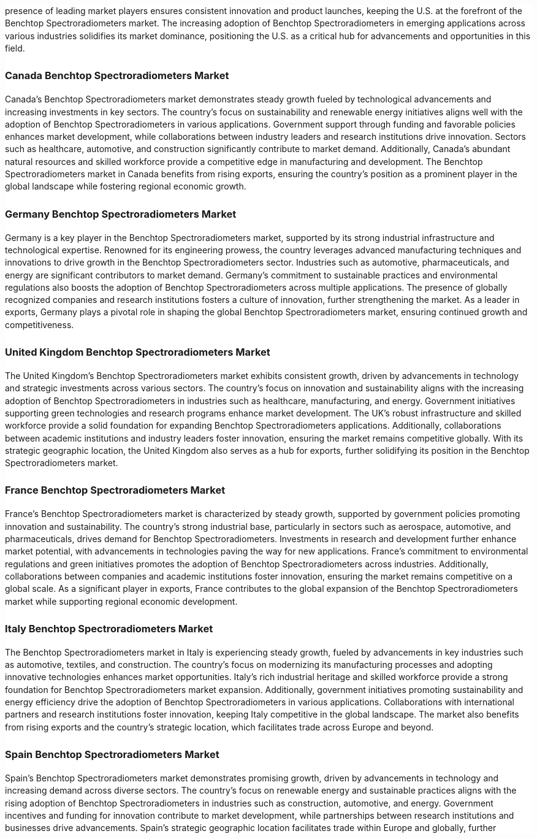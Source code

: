 presence of leading market players ensures consistent innovation and product launches, keeping the U.S. at the forefront of the Benchtop Spectroradiometers market. The increasing adoption of Benchtop Spectroradiometers in emerging applications across various industries solidifies its market dominance, positioning the U.S. as a critical hub for advancements and opportunities in this field.</p><h3>Canada Benchtop Spectroradiometers Market</h3><p>Canada&rsquo;s Benchtop Spectroradiometers market demonstrates steady growth fueled by technological advancements and increasing investments in key sectors. The country&rsquo;s focus on sustainability and renewable energy initiatives aligns well with the adoption of Benchtop Spectroradiometers in various applications. Government support through funding and favorable policies enhances market development, while collaborations between industry leaders and research institutions drive innovation. Sectors such as healthcare, automotive, and construction significantly contribute to market demand. Additionally, Canada&rsquo;s abundant natural resources and skilled workforce provide a competitive edge in manufacturing and development. The Benchtop Spectroradiometers market in Canada benefits from rising exports, ensuring the country&rsquo;s position as a prominent player in the global landscape while fostering regional economic growth.</p><h3>Germany Benchtop Spectroradiometers Market</h3><p>Germany is a key player in the Benchtop Spectroradiometers market, supported by its strong industrial infrastructure and technological expertise. Renowned for its engineering prowess, the country leverages advanced manufacturing techniques and innovations to drive growth in the Benchtop Spectroradiometers sector. Industries such as automotive, pharmaceuticals, and energy are significant contributors to market demand. Germany&rsquo;s commitment to sustainable practices and environmental regulations also boosts the adoption of Benchtop Spectroradiometers across multiple applications. The presence of globally recognized companies and research institutions fosters a culture of innovation, further strengthening the market. As a leader in exports, Germany plays a pivotal role in shaping the global Benchtop Spectroradiometers market, ensuring continued growth and competitiveness.</p><h3>United Kingdom Benchtop Spectroradiometers Market</h3><p>The United Kingdom&rsquo;s Benchtop Spectroradiometers market exhibits consistent growth, driven by advancements in technology and strategic investments across various sectors. The country&rsquo;s focus on innovation and sustainability aligns with the increasing adoption of Benchtop Spectroradiometers in industries such as healthcare, manufacturing, and energy. Government initiatives supporting green technologies and research programs enhance market development. The UK&rsquo;s robust infrastructure and skilled workforce provide a solid foundation for expanding Benchtop Spectroradiometers applications. Additionally, collaborations between academic institutions and industry leaders foster innovation, ensuring the market remains competitive globally. With its strategic geographic location, the United Kingdom also serves as a hub for exports, further solidifying its position in the Benchtop Spectroradiometers market.</p><h3>France Benchtop Spectroradiometers Market</h3><p>France&rsquo;s Benchtop Spectroradiometers market is characterized by steady growth, supported by government policies promoting innovation and sustainability. The country&rsquo;s strong industrial base, particularly in sectors such as aerospace, automotive, and pharmaceuticals, drives demand for Benchtop Spectroradiometers. Investments in research and development further enhance market potential, with advancements in technologies paving the way for new applications. France&rsquo;s commitment to environmental regulations and green initiatives promotes the adoption of Benchtop Spectroradiometers across industries. Additionally, collaborations between companies and academic institutions foster innovation, ensuring the market remains competitive on a global scale. As a significant player in exports, France contributes to the global expansion of the Benchtop Spectroradiometers market while supporting regional economic development.</p><h3>Italy Benchtop Spectroradiometers Market</h3><p>The Benchtop Spectroradiometers market in Italy is experiencing steady growth, fueled by advancements in key industries such as automotive, textiles, and construction. The country&rsquo;s focus on modernizing its manufacturing processes and adopting innovative technologies enhances market opportunities. Italy&rsquo;s rich industrial heritage and skilled workforce provide a strong foundation for Benchtop Spectroradiometers market expansion. Additionally, government initiatives promoting sustainability and energy efficiency drive the adoption of Benchtop Spectroradiometers in various applications. Collaborations with international partners and research institutions foster innovation, keeping Italy competitive in the global landscape. The market also benefits from rising exports and the country&rsquo;s strategic location, which facilitates trade across Europe and beyond.</p><h3>Spain Benchtop Spectroradiometers Market</h3><p>Spain&rsquo;s Benchtop Spectroradiometers market demonstrates promising growth, driven by advancements in technology and increasing demand across diverse sectors. The country&rsquo;s focus on renewable energy and sustainable practices aligns with the rising adoption of Benchtop Spectroradiometers in industries such as construction, automotive, and energy. Government incentives and funding for innovation contribute to market development, while partnerships between research institutions and businesses drive advancements. Spain&rsquo;s strategic geographic location facilitates trade within Europe and globally, further